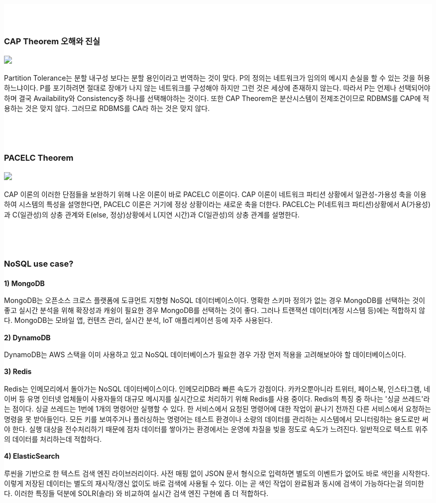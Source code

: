 [출처]: http://wiki.nex32.net/%EC%9A%A9%EC%96%B4/cap%EC%A0%95%EB%A6%AC

<br></br>

### CAP Theorem 오해와 진실

![](http://eincs.com/images/2013/06/truth-of-cap-theorem-diagram.png)



Partition Tolerance는 분할 내구성 보다는 분할 용인이라고 번역하는 것이 맞다. P의 정의는 네트워크가 임의의 메시지 손실을 할 수 있는 것을 허용하느냐이다. P를 포기하려면 절대로 장애가 나지 않는 네트워크를 구성해야 하지만 그런 것은 세상에 존재하지 않는다. 따라서 P는 언제나 선택되어야 하며 결국 Availability와 Consistency중 하나를 선택해야하는 것이다. 또한 CAP Theorem은 분산시스템이 전제조건이므로 RDBMS를 CAP에 적용하는 것은 맞지 않다. 그러므로 RDBMS를 CA라 하는 것은 맞지 않다.

[출처]: http://eincs.com/2013/07/misleading-and-truth-of-cap-theorem/

<br></br>

### PACELC Theorem

![](http://happinessoncode.com/images/cap-theorem-and-pacelc/pacelc.png)



CAP 이론의 이러한 단점들을 보완하기 위해 나온 이론이 바로 PACELC 이론이다. CAP 이론이 네트워크 파티션 상황에서 일관성-가용성 축을 이용하여 시스템의 특성을 설명한다면, PACELC 이론은 거기에 정상 상황이라는 새로운 축을 더한다. PACELC는 P(네트워크 파티션)상황에서 A(가용성)과 C(일관성)의 상충 관계와 E(else, 정상)상황에서 L(지연 시간)과 C(일관성)의 상충 관계를 설명한다.

<br></br>

### NoSQL use case?

**1) MongoDB**

MongoDB는 오픈소스 크로스 플랫폼에 도큐먼트 지향형 NoSQL 데이터베이스이다. 명확한 스키마 정의가 없는 경우 MongoDB를 선택하는 것이 좋고 실시간 분석을 위해 확장성과 캐슁이 필요한 경우 MongoDB를 선택하는 것이 좋다. 그러나 트랜잭션 데이터(계정 시스템 등)에는 적합하지 않다. MongoDB는 모바일 앱, 컨텐츠 관리, 실시간 분석, IoT 애플리케이션 등에 자주 사용된다.

 

**2) DynamoDB**

DynamoDB는 AWS 스택을 이미 사용하고 있고 NoSQL 데이터베이스가 필요한 경우 가장 먼저 적용을 고려해보아야 할 데이터베이스이다. 



**3) Redis**

Redis는 인메모리에서 돌아가는 NoSQL 데이터베이스이다. 인메모리DB라  빠른 속도가 강점이다. 카카오뿐아니라 트위터, 페이스북, 인스타그램, 네이버 등 유명 인터넷 업체들이 사용자들의 대규모 메시지를 실시간으로 처리하기 위해 Redis를 사용 중이다.  Redis의 특징 중 하나는 '싱글 쓰레드'라는 점이다. 싱글 쓰레드는 1번에 1개의 명령어만 실행할 수 있다. 한 서비스에서 요청된 명령어에 대한 작업이 끝나기 전까진 다른 서비스에서 요청하는 명령을 못 받아들인다. 모든 키를 보여주거나 플러싱하는 명령어는 테스트 환경이나 소량의 데이터를 관리하는 시스템에서 모니터링하는 용도로만 써야 한다. 실행 대상을 전수처리하기 때문에 점차 데이터를 쌓아가는 환경에서는 운영에 차질을 빚을 정도로 속도가 느려진다. 일반적으로 텍스트 위주의 데이터를 처리하는데 적합하다.

[출처]: http://www.zdnet.co.kr/news/news_view.asp?artice_id=20131119174125



**4) ElasticSearch**

루씬을 기반으로 한 텍스트 검색 엔진 라이브러리이다.  사전 매핑 없이 JSON 문서 형식으로 입력하면 별도의 이벤트가 없어도 바로 색인을 시작한다. 이렇게 저장된 데이터는 별도의 재시작/갱신 없이도 바로 검색에 사용될 수 있다. 이는 곧 색인 작업이 완료됨과 동시에 검색이 가능하다는걸 의미한다. 이러한 특징들 덕분에 SOLR(솔라) 와 비교하여 실시간 검색 엔진 구현에 좀 더 적합하다.


[출처1]: https://medium.baqend.com/nosql-databases-a-survey-and-decision-guidance-ea7823a822d
[출처2]: https://medium.com/@adamberlinskyschine/wtf-is-nosql-f1338cec6053
[출처3]: https://medium.com/indexoutofrange/what-is-the-problem-with-key-value-databases-and-how-wide-column-stores-solve-it-5445efbae538
[출처]: http://louie0.tistory.com/131